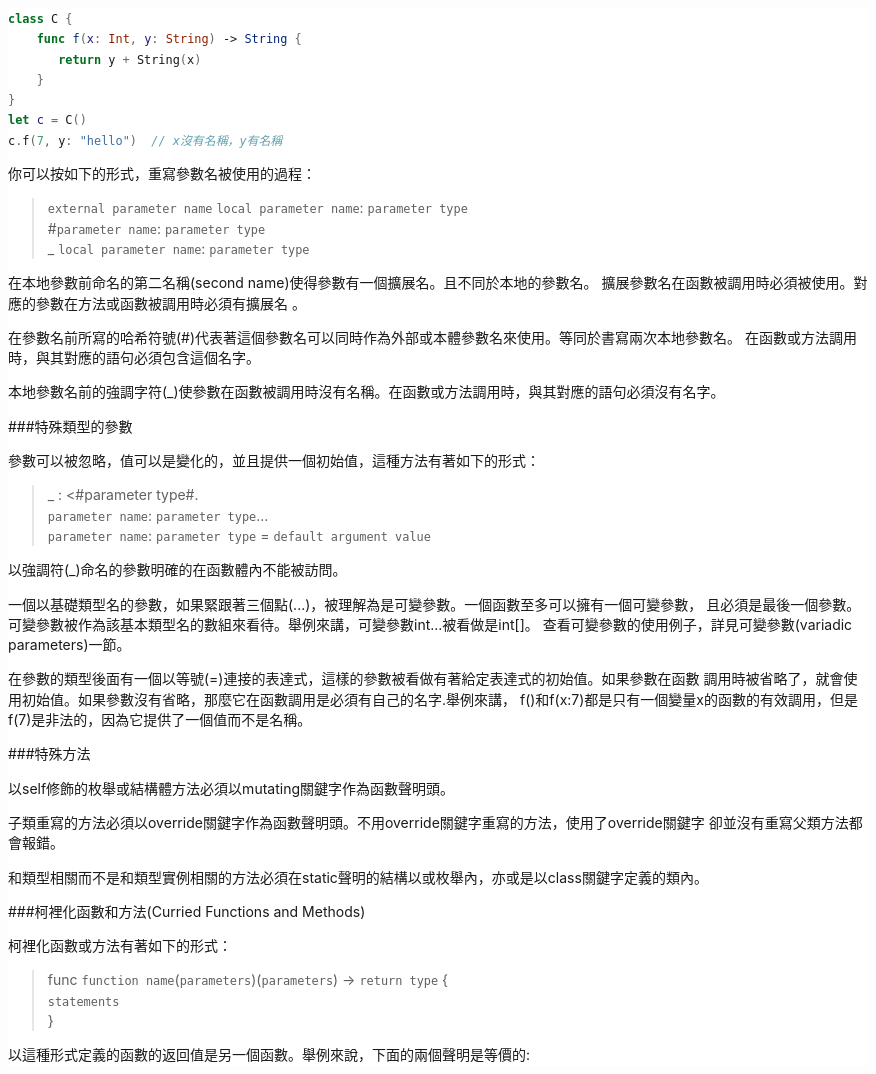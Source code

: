 ```swift
class C {
    func f(x: Int, y: String) -> String {
       return y + String(x)
    }
}
let c = C()
c.f(7, y: "hello")  // x沒有名稱，y有名稱
```

你可以按如下的形式，重寫參數名被使用的過程：

> `external parameter name` `local parameter name`: `parameter type`  
> &#35;`parameter name`: `parameter type`  
> _ `local parameter name`: `parameter type`  

在本地參數前命名的第二名稱(second name)使得參數有一個擴展名。且不同於本地的參數名。
擴展參數名在函數被調用時必須被使用。對應的參數在方法或函數被調用時必須有擴展名 。

在參數名前所寫的哈希符號(#)代表著這個參數名可以同時作為外部或本體參數名來使用。等同於書寫兩次本地參數名。
在函數或方法調用時，與其對應的語句必須包含這個名字。

本地參數名前的強調字符(_)使參數在函數被調用時沒有名稱。在函數或方法調用時，與其對應的語句必須沒有名字。

###特殊類型的參數

參數可以被忽略，值可以是變化的，並且提供一個初始值，這種方法有著如下的形式：

> _ : <#parameter type#.  
> `parameter name`: `parameter type`...  
> `parameter name`: `parameter type` = `default argument value`  

以強調符(_)命名的參數明確的在函數體內不能被訪問。

一個以基礎類型名的參數，如果緊跟著三個點(...)，被理解為是可變參數。一個函數至多可以擁有一個可變參數，
且必須是最後一個參數。可變參數被作為該基本類型名的數組來看待。舉例來講，可變參數int...被看做是int[]。
查看可變參數的使用例子，詳見可變參數(variadic parameters)一節。

在參數的類型後面有一個以等號(=)連接的表達式，這樣的參數被看做有著給定表達式的初始值。如果參數在函數
調用時被省略了，就會使用初始值。如果參數沒有省略，那麼它在函數調用是必須有自己的名字.舉例來講，
f()和f(x:7)都是只有一個變量x的函數的有效調用，但是f(7)是非法的，因為它提供了一個值而不是名稱。

###特殊方法

以self修飾的枚舉或結構體方法必須以mutating關鍵字作為函數聲明頭。

子類重寫的方法必須以override關鍵字作為函數聲明頭。不用override關鍵字重寫的方法，使用了override關鍵字
卻並沒有重寫父類方法都會報錯。

和類型相關而不是和類型實例相關的方法必須在static聲明的結構以或枚舉內，亦或是以class關鍵字定義的類內。

###柯裡化函數和方法(Curried Functions and Methods)

柯裡化函數或方法有著如下的形式：

> func `function name`(`parameters`)(`parameters`) -> `return type` {  
>     `statements`  
> }  

以這種形式定義的函數的返回值是另一個函數。舉例來說，下面的兩個聲明是等價的:
